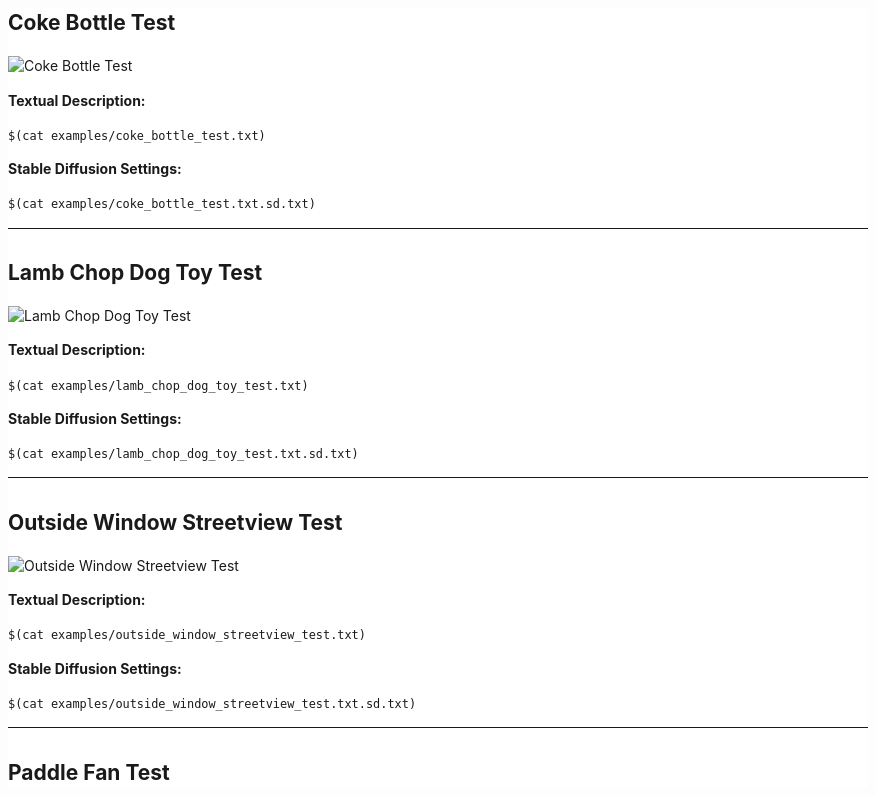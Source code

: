 
## Coke Bottle Test

![Coke Bottle Test](coke_bottle_test.jpg)

**Textual Description:**

```
$(cat examples/coke_bottle_test.txt)
```

**Stable Diffusion Settings:**

```
$(cat examples/coke_bottle_test.txt.sd.txt)
```

---

## Lamb Chop Dog Toy Test

![Lamb Chop Dog Toy Test](lamb_chop_dog_toy_test.jpg)

**Textual Description:**

```
$(cat examples/lamb_chop_dog_toy_test.txt)
```

**Stable Diffusion Settings:**

```
$(cat examples/lamb_chop_dog_toy_test.txt.sd.txt)
```

---

## Outside Window Streetview Test

![Outside Window Streetview Test](outside_window_streetview_test.jpg)

**Textual Description:**

```
$(cat examples/outside_window_streetview_test.txt)
```

**Stable Diffusion Settings:**

```
$(cat examples/outside_window_streetview_test.txt.sd.txt)
```

---

## Paddle Fan Test

